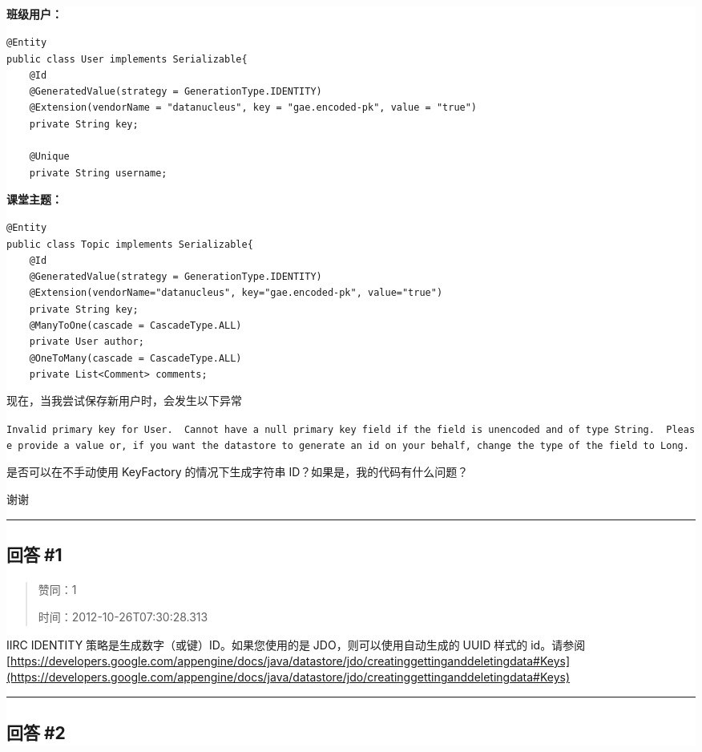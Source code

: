 **班级用户：**

```
@Entity
public class User implements Serializable{
    @Id
    @GeneratedValue(strategy = GenerationType.IDENTITY)
    @Extension(vendorName = "datanucleus", key = "gae.encoded-pk", value = "true")
    private String key;

    @Unique
    private String username; 
```

**课堂主题：**

```
@Entity
public class Topic implements Serializable{
    @Id
    @GeneratedValue(strategy = GenerationType.IDENTITY)
    @Extension(vendorName="datanucleus", key="gae.encoded-pk", value="true")
    private String key;
    @ManyToOne(cascade = CascadeType.ALL)
    private User author;
    @OneToMany(cascade = CascadeType.ALL)
    private List<Comment> comments; 
```

现在，当我尝试保存新用户时，会发生以下异常

```
Invalid primary key for User.  Cannot have a null primary key field if the field is unencoded and of type String.  Please provide a value or, if you want the datastore to generate an id on your behalf, change the type of the field to Long. 
```

是否可以在不手动使用 KeyFactory 的情况下生成字符串 ID？如果是，我的代码有什么问题？

谢谢

* * *

## 回答 #1

> 赞同：1
> 
> 时间：2012-10-26T07:30:28.313

IIRC IDENTITY 策略是生成数字（或键）ID。如果您使用的是 JDO，则可以使用自动生成的 UUID 样式的 id。请参阅[https://developers.google.com/appengine/docs/java/datastore/jdo/creatinggettinganddeletingdata#Keys](https://developers.google.com/appengine/docs/java/datastore/jdo/creatinggettinganddeletingdata#Keys)

* * *

## 回答 #2
